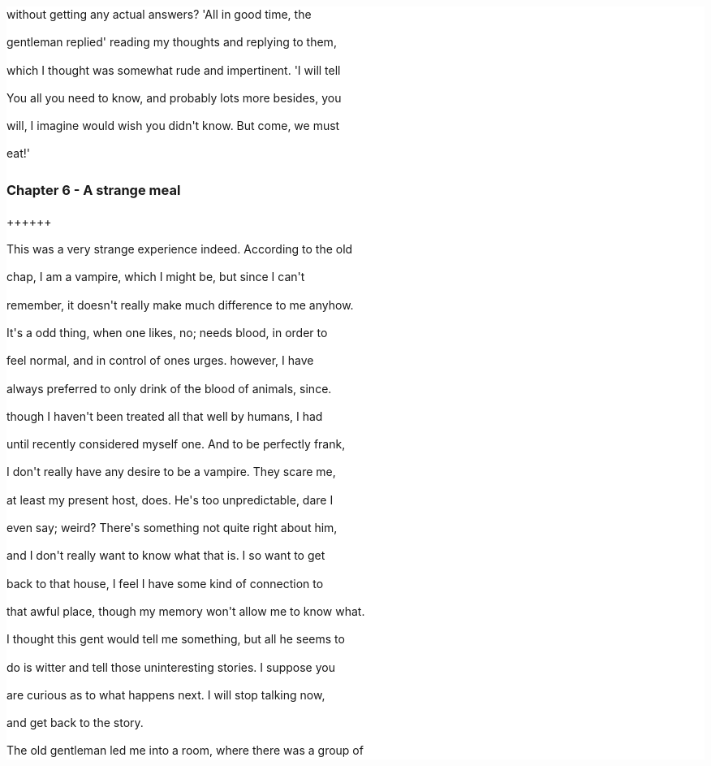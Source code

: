 without getting any actual answers?  'All in good time, the

gentleman replied' reading my thoughts and replying to them,

which I thought was somewhat rude and impertinent.  'I will tell

You all you need to know, and probably lots more besides, you

will, I imagine would wish you didn't know. But come, we must

eat!'





	

### Chapter 6 - A strange meal



++++++





This was a very strange experience indeed. According to the old 

chap, I am a vampire, which I might be, but since I can't



remember, it doesn't really make much difference to me anyhow. 

It's a odd thing, when one likes, no; needs blood, in order to

feel normal, and in control of ones urges.  however, I have

always preferred to only drink of the blood of animals, since.

though I haven't been treated all that well by humans, I had

until recently considered myself one. And to be perfectly frank,

I don't really have any desire to be a vampire. They scare me,

at least my present host, does. He's too unpredictable, dare I

even say; weird? There's something not quite right about him,

and I don't really want to know what that is.  I so want to get

back to that house, I feel I have some kind of connection to

that awful place, though my memory won't allow me to know what.

I thought this gent would tell me something, but all he seems to

do is witter and tell those uninteresting stories. I suppose you

are curious as to what happens next. I will stop talking now,

and get back to the story.



The old gentleman led me into a room, where there was a group of
